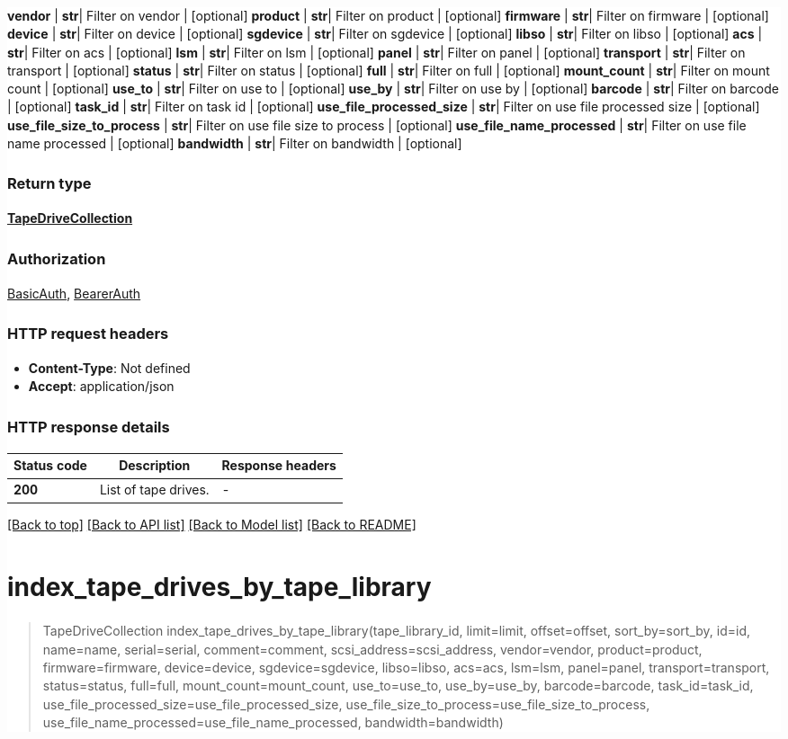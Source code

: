  **vendor** | **str**| Filter on vendor | [optional] 
 **product** | **str**| Filter on product | [optional] 
 **firmware** | **str**| Filter on firmware | [optional] 
 **device** | **str**| Filter on device | [optional] 
 **sgdevice** | **str**| Filter on sgdevice | [optional] 
 **libso** | **str**| Filter on libso | [optional] 
 **acs** | **str**| Filter on acs | [optional] 
 **lsm** | **str**| Filter on lsm | [optional] 
 **panel** | **str**| Filter on panel | [optional] 
 **transport** | **str**| Filter on transport | [optional] 
 **status** | **str**| Filter on status | [optional] 
 **full** | **str**| Filter on full | [optional] 
 **mount_count** | **str**| Filter on mount count | [optional] 
 **use_to** | **str**| Filter on use to | [optional] 
 **use_by** | **str**| Filter on use by | [optional] 
 **barcode** | **str**| Filter on barcode | [optional] 
 **task_id** | **str**| Filter on task id | [optional] 
 **use_file_processed_size** | **str**| Filter on use file processed size | [optional] 
 **use_file_size_to_process** | **str**| Filter on use file size to process | [optional] 
 **use_file_name_processed** | **str**| Filter on use file name processed | [optional] 
 **bandwidth** | **str**| Filter on bandwidth | [optional] 

### Return type

[**TapeDriveCollection**](TapeDriveCollection.md)

### Authorization

[BasicAuth](../README.md#BasicAuth), [BearerAuth](../README.md#BearerAuth)

### HTTP request headers

 - **Content-Type**: Not defined
 - **Accept**: application/json

### HTTP response details
| Status code | Description | Response headers |
|-------------|-------------|------------------|
**200** | List of tape drives. |  -  |

[[Back to top]](#) [[Back to API list]](../README.md#documentation-for-api-endpoints) [[Back to Model list]](../README.md#documentation-for-models) [[Back to README]](../README.md)

# **index_tape_drives_by_tape_library**
> TapeDriveCollection index_tape_drives_by_tape_library(tape_library_id, limit=limit, offset=offset, sort_by=sort_by, id=id, name=name, serial=serial, comment=comment, scsi_address=scsi_address, vendor=vendor, product=product, firmware=firmware, device=device, sgdevice=sgdevice, libso=libso, acs=acs, lsm=lsm, panel=panel, transport=transport, status=status, full=full, mount_count=mount_count, use_to=use_to, use_by=use_by, barcode=barcode, task_id=task_id, use_file_processed_size=use_file_processed_size, use_file_size_to_process=use_file_size_to_process, use_file_name_processed=use_file_name_processed, bandwidth=bandwidth)
